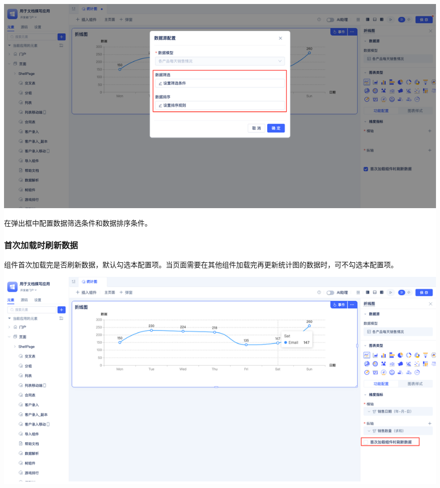 ![](./img/7/2025-09-22-18-45-14.png)

在弹出框中配置数据筛选条件和数据排序条件。

### 首次加载时刷新数据

组件首次加载完是否刷新数据，默认勾选本配置项。当页面需要在其他组件加载完再更新统计图的数据时，可不勾选本配置项。

![](./img/7/2025-09-22-18-48-29.png)

